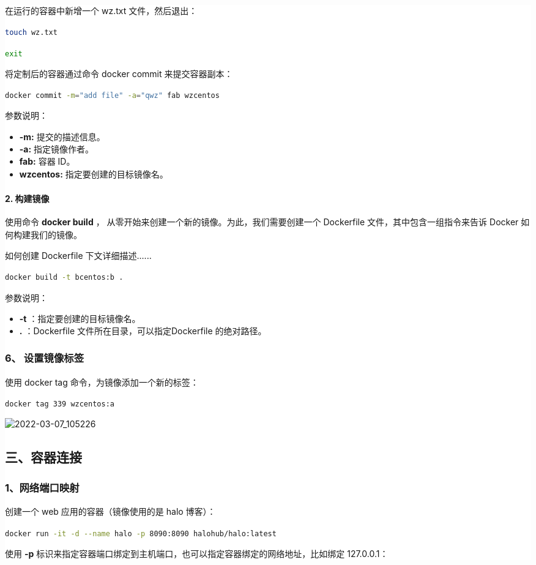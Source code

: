 在运行的容器中新增一个 wz.txt 文件，然后退出：

```sh
touch wz.txt
```

```sh
exit
```

将定制后的容器通过命令 docker commit 来提交容器副本：

```sh
docker commit -m="add file" -a="qwz" fab wzcentos
```

参数说明：

- **-m:** 提交的描述信息。
- **-a:** 指定镜像作者。
- **fab:** 容器 ID。
- **wzcentos:** 指定要创建的目标镜像名。


#### 2. 构建镜像

使用命令 **docker build** ， 从零开始来创建一个新的镜像。为此，我们需要创建一个 Dockerfile 文件，其中包含一组指令来告诉 Docker 如何构建我们的镜像。

如何创建 Dockerfile 下文详细描述......

```sh
docker build -t bcentos:b .
```

参数说明：

- **-t** ：指定要创建的目标镜像名。
- **.** ：Dockerfile 文件所在目录，可以指定Dockerfile 的绝对路径。

### 6、 设置镜像标签

使用 docker tag 命令，为镜像添加一个新的标签：

```sh
docker tag 339 wzcentos:a
```

![2022-03-07_105226](https://img.qinweizhao.com/2022/03/2022-03-07_105226.png)

## 三、容器连接

### 1、网络端口映射

创建一个 web 应用的容器（镜像使用的是 halo 博客）：

```sh
docker run -it -d --name halo -p 8090:8090 halohub/halo:latest
```

使用 **-p** 标识来指定容器端口绑定到主机端口，也可以指定容器绑定的网络地址，比如绑定 127.0.0.1：
